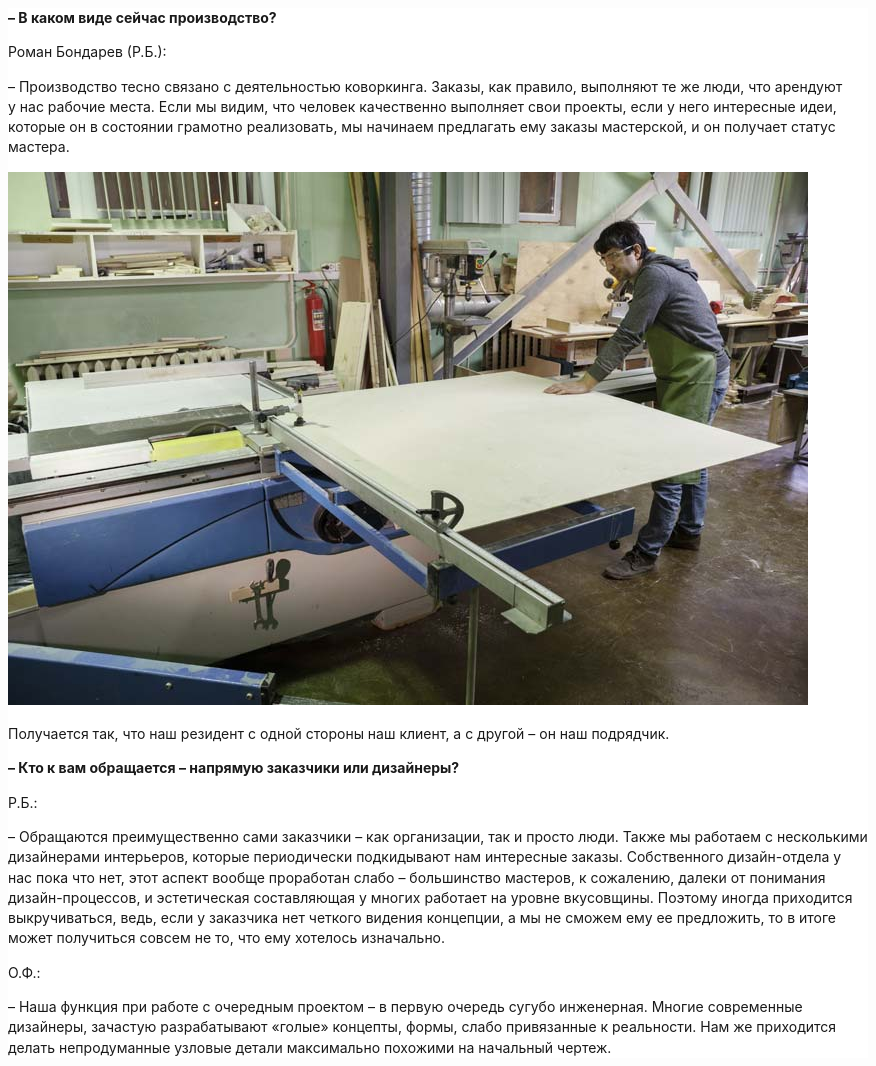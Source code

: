 **– В каком виде сейчас производство?**

Роман Бондарев (Р.Б.):

– Производство тесно связано с деятельностью коворкинга. Заказы, как правило, выполняют те же люди, что арендуют у нас рабочие места. Если мы видим, что человек качественно выполняет свои проекты, если у него интересные идеи, которые он в состоянии грамотно реализовать, мы начинаем предлагать ему заказы мастерской, и он получает статус мастера.

![](./images/oleg_farajullaev__roman_bondarev_interview_berlogos_4.jpg)

Получается так, что наш резидент с одной стороны наш клиент, а с другой – он наш подрядчик.

**– Кто к вам обращается – напрямую заказчики или дизайнеры?**

Р.Б.:

– Обращаются преимущественно сами заказчики – как организации, так и просто люди. Также мы работаем с несколькими дизайнерами интерьеров, которые периодически подкидывают нам интересные заказы. Собственного дизайн-отдела у нас пока что нет, этот аспект вообще проработан слабо – большинство мастеров, к сожалению, далеки от понимания дизайн-процессов, и эстетическая составляющая у многих работает на уровне вкусовщины. Поэтому иногда приходится выкручиваться, ведь, если у заказчика нет четкого видения концепции, а мы не сможем ему ее предложить, то в итоге может получиться совсем не то, что ему хотелось изначально.

О.Ф.:

– Наша функция при работе с очередным проектом – в первую очередь сугубо инженерная. Многие современные дизайнеры, зачастую разрабатывают «голые» концепты, формы, слабо привязанные к реальности. Нам же приходится делать непродуманные узловые детали максимально похожими на начальный чертеж.
